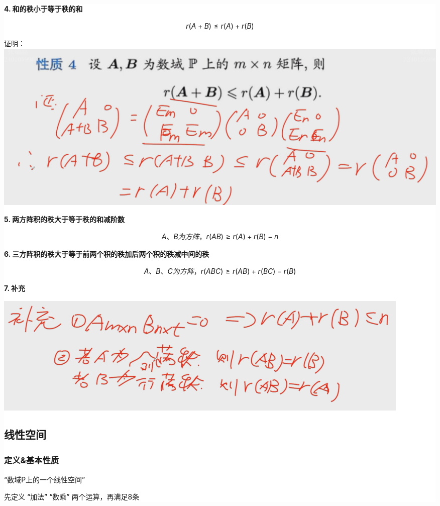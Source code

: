 **4. 和的秩小于等于秩的和**

$$r(A + B) \le r(A) + r(B)$$
	
证明：![alt text](image-12.png)
	


**5. 两方阵积的秩大于等于秩的和减阶数**

$$A、B为方阵，r(AB) \ge r(A) + r(B) - n $$

**6. 三方阵积的秩大于等于前两个积的秩加后两个积的秩减中间的秩**

$$A、B、C为方阵，r(ABC) \ge r(AB) + r(BC) - r(B)$$

**7. 补充**

![alt text](image-13.png)


## 线性空间

### 定义&基本性质

“数域P上的一个线性空间”

先定义 “加法” “数乘” 两个运算，再满足8条
